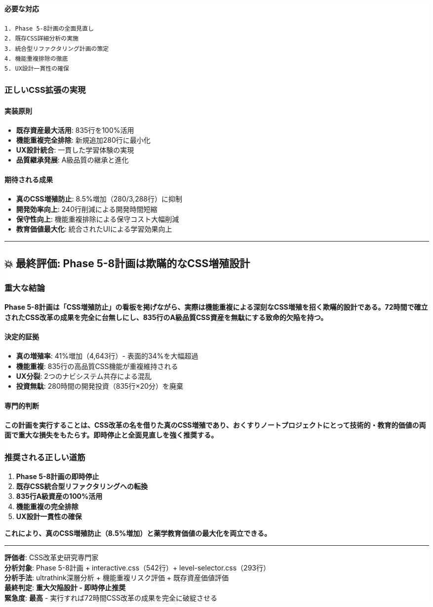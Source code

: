 #### **必要な対応**
```
1. Phase 5-8計画の全面見直し
2. 既存CSS詳細分析の実施
3. 統合型リファクタリング計画の策定
4. 機能重複排除の徹底
5. UX設計一貫性の確保
```

### **正しいCSS拡張の実現**

#### **実装原則**
- **既存資産最大活用**: 835行を100%活用
- **機能重複完全排除**: 新規追加280行に最小化
- **UX設計統合**: 一貫した学習体験の実現
- **品質継承発展**: A級品質の継承と進化

#### **期待される成果**
- **真のCSS増殖防止**: 8.5%増加（280/3,288行）に抑制
- **開発効率向上**: 240行削減による開発時間短縮
- **保守性向上**: 機能重複排除による保守コスト大幅削減
- **教育価値最大化**: 統合されたUIによる学習効果向上

---

## 💥 **最終評価: Phase 5-8計画は欺瞞的なCSS増殖設計**

### **重大な結論**

**Phase 5-8計画は「CSS増殖防止」の看板を掲げながら、実際は機能重複による深刻なCSS増殖を招く欺瞞的設計である。72時間で確立されたCSS改革の成果を完全に台無しにし、835行のA級品質CSS資産を無駄にする致命的欠陥を持つ。**

#### **決定的証拠**
- **真の増殖率**: 41%増加（4,643行）- 表面的34%を大幅超過
- **機能重複**: 835行の高品質CSS機能が重複維持される
- **UX分裂**: 2つのナビシステム共存による混乱
- **投資無駄**: 280時間の開発投資（835行×20分）を廃棄

#### **専門的判断**

**この計画を実行することは、CSS改革の名を借りた真のCSS増殖であり、おくすりノートプロジェクトにとって技術的・教育的価値の両面で重大な損失をもたらす。即時停止と全面見直しを強く推奨する。**

### **推奨される正しい道筋**

1. **Phase 5-8計画の即時停止**
2. **既存CSS統合型リファクタリングへの転換**
3. **835行A級資産の100%活用**
4. **機能重複の完全排除**
5. **UX設計一貫性の確保**

**これにより、真のCSS増殖防止（8.5%増加）と薬学教育価値の最大化を両立できる。**

---

**評価者**: CSS改革史研究専門家  
**分析対象**: Phase 5-8計画 + interactive.css（542行）+ level-selector.css（293行）  
**分析手法**: ultrathink深層分析 + 機能重複リスク評価 + 既存資産価値評価  
**最終判定**: **重大欠陥設計 - 即時停止推奨**  
**緊急度**: **最高** - 実行すれば72時間CSS改革の成果を完全に破綻させる